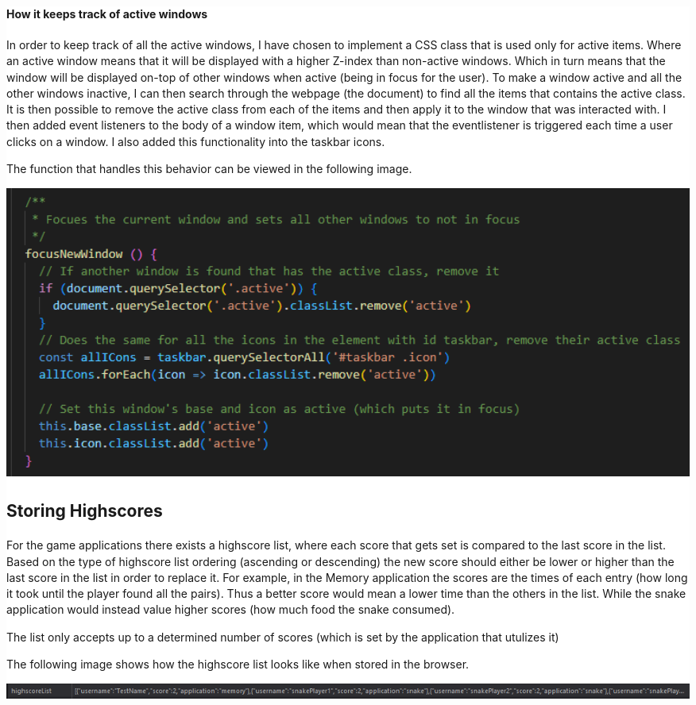 #### How it keeps track of active windows
In order to keep track of all the active windows, I have chosen to implement a CSS class that is used only for active items. Where an active window means that it will be displayed with a higher Z-index than non-active windows. Which in turn means that the window will be displayed on-top of other windows when active (being in focus for the user). To make a window active and all the other windows inactive, I can then search through the webpage (the document) to find all the items that contains the active class. It is then possible to remove the active class from each of the items and then apply it to the window that was interacted with. I then added event listeners to the body of a window item, which would mean that the eventlistener is triggered each time a user clicks on a window. I also added this functionality into the taskbar icons.  

The function that handles this behavior can be viewed in the following image.

<div style="display: flex; justify-content: center">
<img src="img/NewWindowFocusCode.png" alt="NewWindowFocusCodeExample" width="100%">
</div>


## Storing Highscores

For the game applications there exists a highscore list, where each score that gets set is compared to the last score in the list. Based on the type of highscore list ordering (ascending or descending) the new score should either be lower or higher than the last score in the list in order to replace it. For example, in the Memory application the scores are the times of each entry (how long it took until the player found all the pairs). Thus a better score would mean a lower time than the others in the list. While the snake application would instead value higher scores (how much food the snake consumed). 

The list only accepts up to a determined number of scores (which is set by the application that utulizes it) 

The following image shows how the highscore list looks like when stored in the browser.
<div style="display: flex; justify-content: center">
<img src="img/BrowserStorageExamples/StoredSavedHighscoresExample.png" alt="StoredHighscoresExample" width="100%">
</div>
